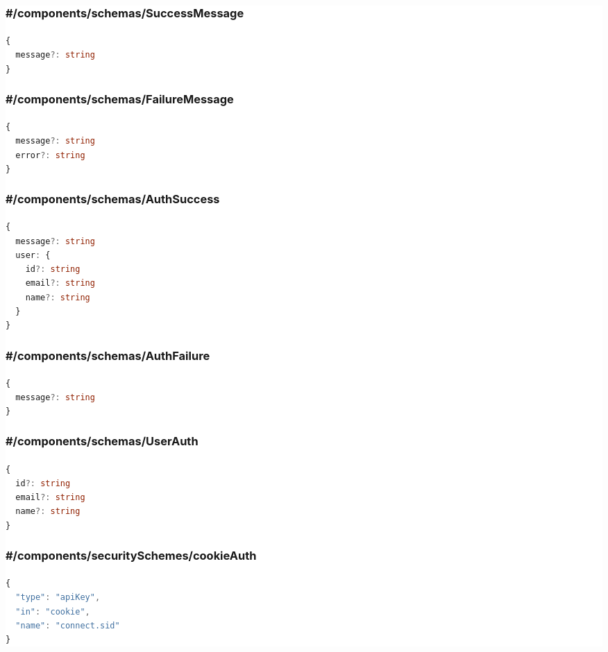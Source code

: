 ### #/components/schemas/SuccessMessage

```ts
{
  message?: string
}
```

### #/components/schemas/FailureMessage

```ts
{
  message?: string
  error?: string
}
```

### #/components/schemas/AuthSuccess

```ts
{
  message?: string
  user: {
    id?: string
    email?: string
    name?: string
  }
}
```

### #/components/schemas/AuthFailure

```ts
{
  message?: string
}
```

### #/components/schemas/UserAuth

```ts
{
  id?: string
  email?: string
  name?: string
}
```

### #/components/securitySchemes/cookieAuth

```ts
{
  "type": "apiKey",
  "in": "cookie",
  "name": "connect.sid"
}
```